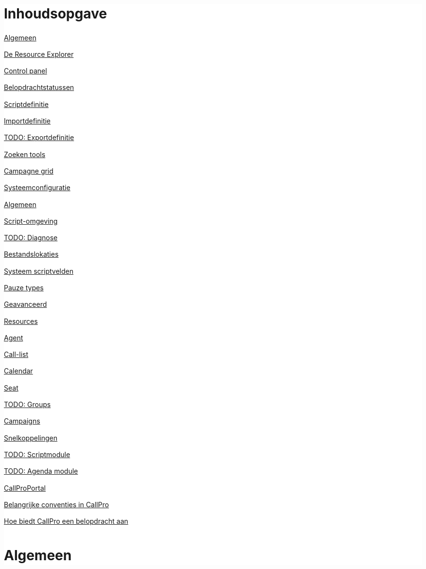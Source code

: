 # Inhoudsopgave

[Algemeen](#todo-algemeen)

[De Resource Explorer](#de-resource-explorer)

[Control panel](#control-panel)

[Belopdrachtstatussen](#belopdrachtstatussen)

[Scriptdefinitie](#scriptdefinitie)

[Importdefinitie](#importdefinitie)

[TODO: Exportdefinitie](#todo-exportdefinitie)

[Zoeken tools](#zoeken-tools)

[Campagne grid](#campagne-grid)

[Systeemconfiguratie](#systeemconfiguratie)

[Algemeen](#algemeen)

[Script-omgeving](#script-omgeving)

[TODO: Diagnose](#todo-diagnose)

[Bestandslokaties](#bestandslokaties)

[Systeem scriptvelden](#systeem-scriptvelden)

[Pauze types](#pauze-types)

[Geavanceerd](#geavanceerd)

[Resources](#resources)

[Agent](#agent)

[Call-list](#call-list)

[Calendar](#calendar)

[Seat](#seat)

[TODO: Groups](#todo-groups)

[Campaigns](#campaigns)

[Snelkoppelingen](#snelkoppelingen)

[TODO: Scriptmodule](#todo-scriptmodule)

[TODO: Agenda module](#todo-agenda-module)

[CallProPortal](#callproportal)

[Belangrijke conventies in CallPro](#belangrijke-conventies-in-callpro)

[Hoe biedt CallPro een belopdracht aan](#hoe-biedt-callpro-een-belopdracht-aan)

# Algemeen
